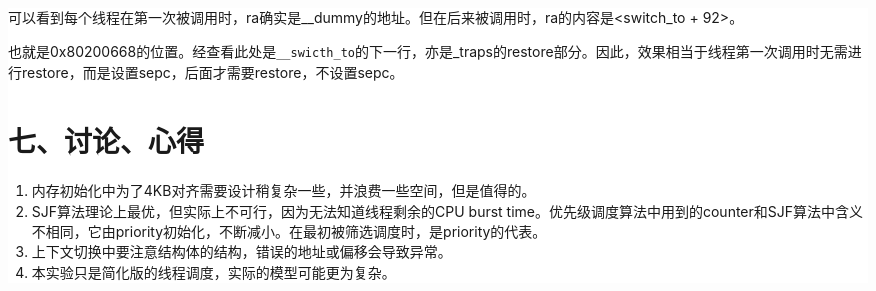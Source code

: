可以看到每个线程在第一次被调用时，ra确实是__dummy的地址。但在后来被调用时，ra的内容是<switch_to + 92>。

也就是0x80200668的位置。经查看此处是`__swicth_to`的下一行，亦是_traps的restore部分。因此，效果相当于线程第一次调用时无需进行restore，而是设置sepc，后面才需要restore，不设置sepc。



# 七、讨论、心得

1. 内存初始化中为了4KB对齐需要设计稍复杂一些，并浪费一些空间，但是值得的。
1. SJF算法理论上最优，但实际上不可行，因为无法知道线程剩余的CPU burst time。优先级调度算法中用到的counter和SJF算法中含义不相同，它由priority初始化，不断减小。在最初被筛选调度时，是priority的代表。
1. 上下文切换中要注意结构体的结构，错误的地址或偏移会导致异常。
1. 本实验只是简化版的线程调度，实际的模型可能更为复杂。











